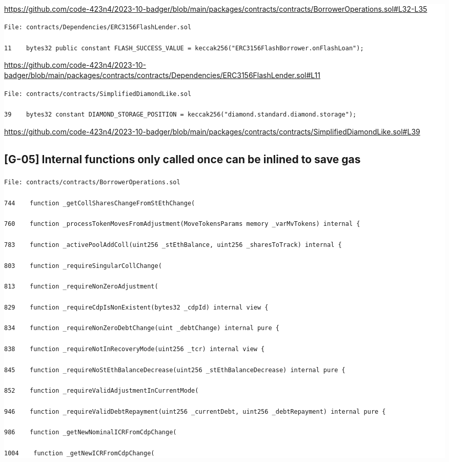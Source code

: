 https://github.com/code-423n4/2023-10-badger/blob/main/packages/contracts/contracts/BorrowerOperations.sol#L32-L35

```solidity
File: contracts/Dependencies/ERC3156FlashLender.sol

11    bytes32 public constant FLASH_SUCCESS_VALUE = keccak256("ERC3156FlashBorrower.onFlashLoan");
```

https://github.com/code-423n4/2023-10-badger/blob/main/packages/contracts/contracts/Dependencies/ERC3156FlashLender.sol#L11

```solidity
File: contracts/contracts/SimplifiedDiamondLike.sol

39    bytes32 constant DIAMOND_STORAGE_POSITION = keccak256("diamond.standard.diamond.storage");
```

https://github.com/code-423n4/2023-10-badger/blob/main/packages/contracts/contracts/SimplifiedDiamondLike.sol#L39

## [G-05] Internal functions only called once can be inlined to save gas

```solidity
File: contracts/contracts/BorrowerOperations.sol

744    function _getCollSharesChangeFromStEthChange(

760    function _processTokenMovesFromAdjustment(MoveTokensParams memory _varMvTokens) internal {

783    function _activePoolAddColl(uint256 _stEthBalance, uint256 _sharesToTrack) internal {

803    function _requireSingularCollChange(

813    function _requireNonZeroAdjustment(

829    function _requireCdpIsNonExistent(bytes32 _cdpId) internal view {

834    function _requireNonZeroDebtChange(uint _debtChange) internal pure {

838    function _requireNotInRecoveryMode(uint256 _tcr) internal view {

845    function _requireNoStEthBalanceDecrease(uint256 _stEthBalanceDecrease) internal pure {

852    function _requireValidAdjustmentInCurrentMode(

946    function _requireValidDebtRepayment(uint256 _currentDebt, uint256 _debtRepayment) internal pure {

986    function _getNewNominalICRFromCdpChange(

1004    function _getNewICRFromCdpChange(

```
